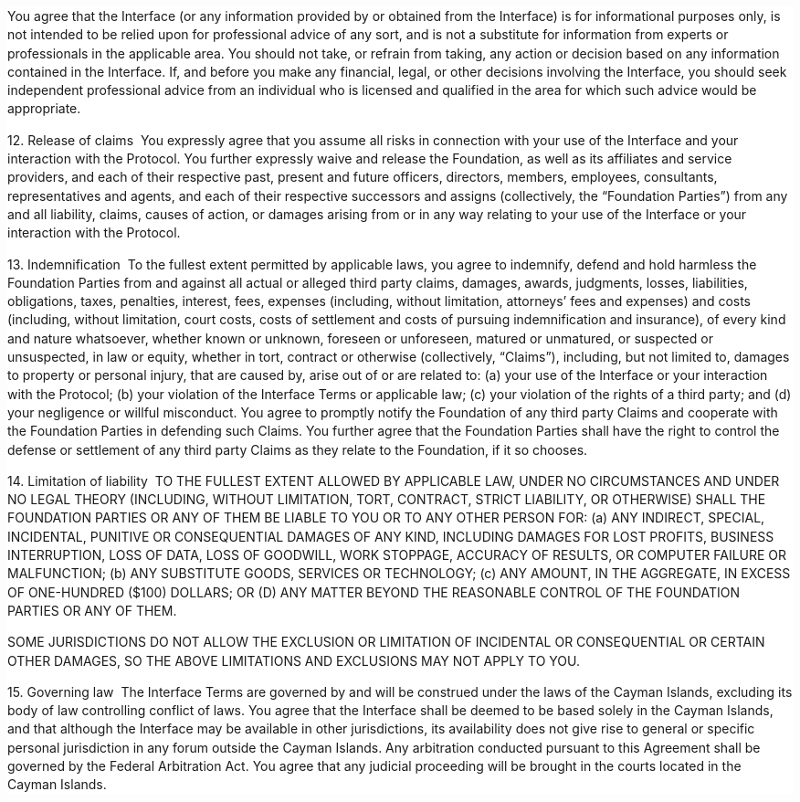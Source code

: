 You agree that the Interface (or any information provided by or obtained from the Interface) is for informational purposes only, is not intended to be relied upon for professional advice of any sort, and is not a substitute for information from experts or professionals in the applicable area. You should not take, or refrain from taking, any action or decision based on any information contained in the Interface. If, and before you make any financial, legal, or other decisions involving the Interface, you should seek independent professional advice from an individual who is licensed and qualified in the area for which such advice would be appropriate.

‍12. Release of claims
‍
‍You expressly agree that you assume all risks in connection with your use of the Interface and your interaction with the Protocol. You further expressly waive and release the Foundation, as well as its affiliates and service providers, and each of their respective past, present and future officers, directors, members, employees, consultants, representatives and agents, and each of their respective successors and assigns (collectively, the “Foundation Parties”) from any and all liability, claims, causes of action, or damages arising from or in any way relating to your use of the Interface or your interaction with the Protocol. 

‍13. Indemnification 
‍
‍To the fullest extent permitted by applicable laws, you agree to indemnify, defend and hold harmless the Foundation Parties from and against all actual or alleged third party claims, damages, awards, judgments, losses, liabilities, obligations, taxes, penalties, interest, fees, expenses (including, without limitation, attorneys’ fees and expenses) and costs (including, without limitation, court costs, costs of settlement and costs of pursuing indemnification and insurance), of every kind and nature whatsoever, whether known or unknown, foreseen or unforeseen, matured or unmatured, or suspected or unsuspected, in law or equity, whether in tort, contract or otherwise (collectively, “Claims”), including, but not limited to, damages to property or personal injury, that are caused by, arise out of or are related to:  (a) your use of the Interface or your interaction with the Protocol; (b) your violation of the Interface Terms or applicable law; (c) your violation of the rights of a third party; and (d) your negligence or willful misconduct. You agree to promptly notify the Foundation of any third party Claims and cooperate with the Foundation Parties in defending such Claims. You further agree that the Foundation Parties shall have the right to control the defense or settlement of any third party Claims as they relate to the Foundation, if it so chooses.  

‍14. Limitation of liability
‍
‍TO THE FULLEST EXTENT ALLOWED BY APPLICABLE LAW, UNDER NO CIRCUMSTANCES AND UNDER NO LEGAL THEORY (INCLUDING, WITHOUT LIMITATION, TORT, CONTRACT, STRICT LIABILITY, OR OTHERWISE) SHALL THE FOUNDATION PARTIES OR ANY OF THEM BE LIABLE TO YOU OR TO ANY OTHER PERSON FOR:  (a) ANY INDIRECT, SPECIAL, INCIDENTAL, PUNITIVE OR CONSEQUENTIAL DAMAGES OF ANY KIND, INCLUDING DAMAGES FOR LOST PROFITS, BUSINESS INTERRUPTION, LOSS OF DATA, LOSS OF GOODWILL, WORK STOPPAGE, ACCURACY OF RESULTS, OR COMPUTER FAILURE OR MALFUNCTION; (b) ANY SUBSTITUTE GOODS, SERVICES OR TECHNOLOGY; (c) ANY AMOUNT, IN THE AGGREGATE, IN EXCESS OF ONE-HUNDRED ($100) DOLLARS; OR (D) ANY MATTER BEYOND THE REASONABLE CONTROL OF THE FOUNDATION PARTIES OR ANY OF THEM. 

SOME JURISDICTIONS DO NOT ALLOW THE EXCLUSION OR LIMITATION OF INCIDENTAL OR CONSEQUENTIAL OR CERTAIN OTHER DAMAGES, SO THE ABOVE LIMITATIONS AND EXCLUSIONS MAY NOT APPLY TO YOU.

‍15. Governing law 
‍
‍The Interface Terms are governed by and will be construed under the laws of the Cayman Islands, excluding its body of law controlling conflict of laws. You agree that the Interface shall be deemed to be based solely in the Cayman Islands, and that although the Interface may be available in other jurisdictions, its availability does not give rise to general or specific personal jurisdiction in any forum outside the Cayman Islands. Any arbitration conducted pursuant to this Agreement shall be governed by the Federal Arbitration Act. You agree that any judicial proceeding will be brought in the courts located in the Cayman Islands.
